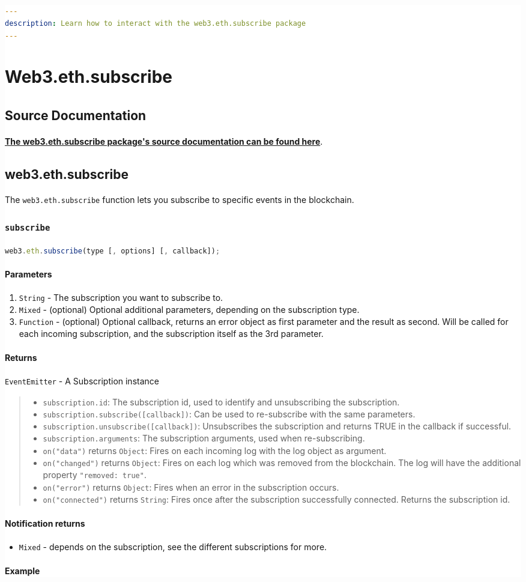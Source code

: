 ```yaml
---
description: Learn how to interact with the web3.eth.subscribe package
---
```


# Web3.eth.subscribe

## Source Documentation

[**The web3.eth.subscribe package's source documentation can be found here**](https://web3js.readthedocs.io/en/v1.3.0/web3-eth-subscribe.html).

## web3.eth.subscribe

The `web3.eth.subscribe` function lets you subscribe to specific events in the blockchain.

### `subscribe`

```javascript
web3.eth.subscribe(type [, options] [, callback]);
```

#### Parameters

1. `String` - The subscription you want to subscribe to.
2. `Mixed` - \(optional\) Optional additional parameters, depending on the subscription type.
3. `Function` - \(optional\) Optional callback, returns an error object as first parameter and the result as second. Will be called for each incoming subscription, and the subscription itself as the 3rd parameter.

#### Returns

`EventEmitter` - A Subscription instance

> * `subscription.id`: The subscription id, used to identify and unsubscribing the subscription.
> * `subscription.subscribe([callback])`: Can be used to re-subscribe with the same parameters.
> * `subscription.unsubscribe([callback])`: Unsubscribes the subscription and returns TRUE in the callback if successful.
> * `subscription.arguments`: The subscription arguments, used when re-subscribing.
> * `on("data")` returns `Object`: Fires on each incoming log with the log object as argument.
> * `on("changed")` returns `Object`: Fires on each log which was removed from the blockchain. The log will have the additional property `"removed: true"`.
> * `on("error")` returns `Object`: Fires when an error in the subscription occurs.
> * `on("connected")` returns `String`: Fires once after the subscription successfully connected. Returns the subscription id.

#### Notification returns

* `Mixed` - depends on the subscription, see the different subscriptions for more.

#### Example
